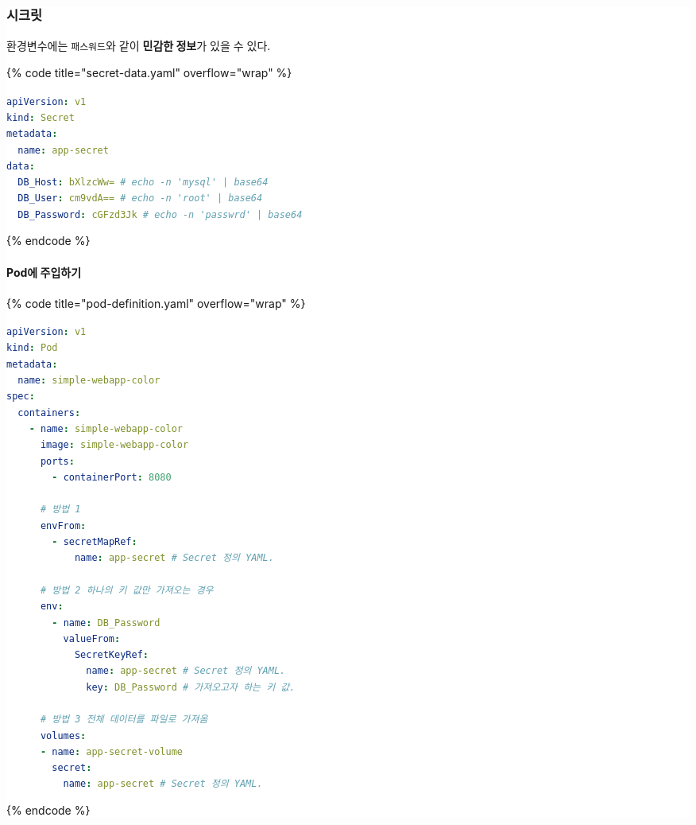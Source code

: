 

### 시크릿

환경변수에는 `패스워드`와 같이 **민감한 정보**가 있을 수 있다.

{% code title="secret-data.yaml" overflow="wrap" %}
```yaml
apiVersion: v1
kind: Secret
metadata:
  name: app-secret
data:
  DB_Host: bXlzcWw= # echo -n 'mysql' | base64
  DB_User: cm9vdA== # echo -n 'root' | base64
  DB_Password: cGFzd3Jk # echo -n 'passwrd' | base64
```
{% endcode %}



#### Pod에 주입하기

{% code title="pod-definition.yaml" overflow="wrap" %}
```yaml
apiVersion: v1
kind: Pod
metadata:
  name: simple-webapp-color
spec:
  containers:
    - name: simple-webapp-color
      image: simple-webapp-color
      ports:
        - containerPort: 8080

      # 방법 1
      envFrom:
        - secretMapRef:
            name: app-secret # Secret 정의 YAML.

      # 방법 2 하나의 키 값만 가져오는 경우
      env:
        - name: DB_Password
          valueFrom:
            SecretKeyRef:
              name: app-secret # Secret 정의 YAML.
              key: DB_Password # 가져오고자 하는 키 값.
      
      # 방법 3 전체 데이터를 파일로 가져옴
      volumes:
      - name: app-secret-volume
        secret:
          name: app-secret # Secret 정의 YAML.

```
{% endcode %}
